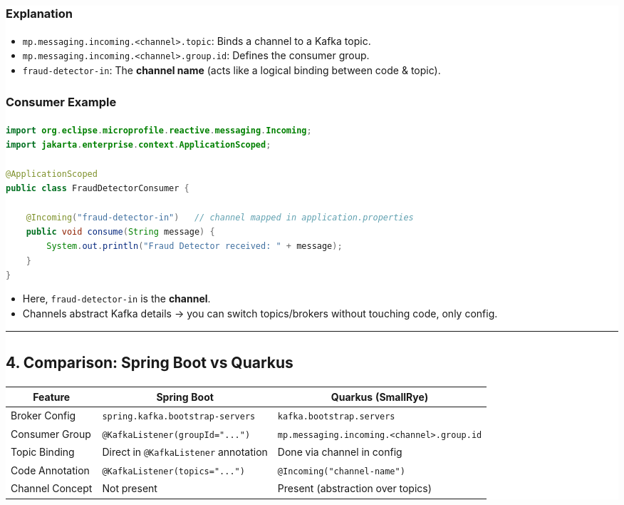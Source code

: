 ### Explanation

*   `mp.messaging.incoming.<channel>.topic`: Binds a channel to a Kafka topic.
*   `mp.messaging.incoming.<channel>.group.id`: Defines the consumer group.
*   `fraud-detector-in`: The **channel name** (acts like a logical binding between code & topic).

### Consumer Example

```java
import org.eclipse.microprofile.reactive.messaging.Incoming;
import jakarta.enterprise.context.ApplicationScoped;

@ApplicationScoped
public class FraudDetectorConsumer {

    @Incoming("fraud-detector-in")   // channel mapped in application.properties
    public void consume(String message) {
        System.out.println("Fraud Detector received: " + message);
    }
}
```

*   Here, `fraud-detector-in` is the **channel**.
*   Channels abstract Kafka details → you can switch topics/brokers without touching code, only config.

---

## 4. Comparison: Spring Boot vs Quarkus

| Feature           | Spring Boot                                | Quarkus (SmallRye)                         |
| ----------------- | ------------------------------------------ | ------------------------------------------ |
| Broker Config     | `spring.kafka.bootstrap-servers`           | `kafka.bootstrap.servers`                  |
| Consumer Group    | `@KafkaListener(groupId="...")`            | `mp.messaging.incoming.<channel>.group.id` |
| Topic Binding     | Direct in `@KafkaListener` annotation      | Done via channel in config                 |
| Code Annotation   | `@KafkaListener(topics="...")`             | `@Incoming("channel-name")`                |
| Channel Concept   | Not present                                | Present (abstraction over topics)          |




